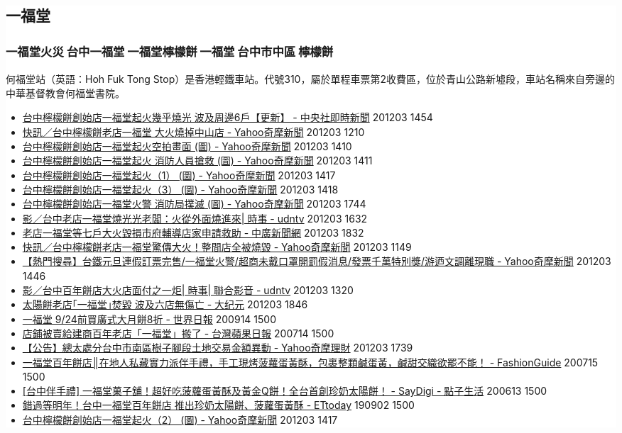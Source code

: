 ## 一福堂

### 一福堂火災 台中一福堂 一福堂檸檬餅 一福堂 台中市中區 檸檬餅

何福堂站（英語：Hoh Fuk Tong Stop）是香港輕鐵車站。代號310，屬於單程車票第2收費區，位於青山公路新墟段，車站名稱來自旁邊的中華基督教會何福堂書院。
- [台中檸檬餅創始店一福堂起火幾乎燒光 波及周邊6戶【更新】 - 中央社即時新聞](https://www.cna.com.tw/news/firstnews/202012035003.aspx "台中檸檬餅創始店一福堂起火幾乎燒光 波及周邊6戶【更新】 - 中央社即時新聞") 201203 1454
- [快訊／台中檸檬餅老店一福堂 大火燒掉中山店 - Yahoo奇摩新聞](https://tw.news.yahoo.com/%E5%BF%AB%E8%A8%8A-%E5%8F%B0%E4%B8%AD%E6%AA%B8%E6%AA%AC%E9%A4%85%E8%80%81%E5%BA%97-%E7%A6%8F%E5%A0%82-%E5%A4%A7%E7%81%AB%E7%87%92%E6%8E%89%E4%B8%AD%E5%B1%B1%E5%BA%97-034117461.html "快訊／台中檸檬餅老店一福堂 大火燒掉中山店 - Yahoo奇摩新聞") 201203 1210
- [台中檸檬餅創始店一福堂起火空拍畫面 (圖) - Yahoo奇摩新聞](https://tw.news.yahoo.com/%E5%8F%B0%E4%B8%AD%E6%AA%B8%E6%AA%AC%E9%A4%85%E5%89%B5%E5%A7%8B%E5%BA%97-%E7%A6%8F%E5%A0%82%E8%B5%B7%E7%81%AB%E7%A9%BA%E6%8B%8D%E7%95%AB%E9%9D%A2-%E5%9C%96-061024058.html "台中檸檬餅創始店一福堂起火空拍畫面 (圖) - Yahoo奇摩新聞") 201203 1410
- [台中檸檬餅創始店一福堂起火 消防人員搶救 (圖) - Yahoo奇摩新聞](https://tw.news.yahoo.com/%E5%8F%B0%E4%B8%AD%E6%AA%B8%E6%AA%AC%E9%A4%85%E5%89%B5%E5%A7%8B%E5%BA%97-%E7%A6%8F%E5%A0%82%E8%B5%B7%E7%81%AB-%E6%B6%88%E9%98%B2%E4%BA%BA%E5%93%A1%E6%90%B6%E6%95%91-%E5%9C%96-061124284.html "台中檸檬餅創始店一福堂起火 消防人員搶救 (圖) - Yahoo奇摩新聞") 201203 1411
- [台中檸檬餅創始店一福堂起火（1） (圖) - Yahoo奇摩新聞](https://tw.news.yahoo.com/%E5%8F%B0%E4%B8%AD%E6%AA%B8%E6%AA%AC%E9%A4%85%E5%89%B5%E5%A7%8B%E5%BA%97-%E7%A6%8F%E5%A0%82%E8%B5%B7%E7%81%AB-1-%E5%9C%96-061724534.html "台中檸檬餅創始店一福堂起火（1） (圖) - Yahoo奇摩新聞") 201203 1417
- [台中檸檬餅創始店一福堂起火（3） (圖) - Yahoo奇摩新聞](https://tw.news.yahoo.com/%E5%8F%B0%E4%B8%AD%E6%AA%B8%E6%AA%AC%E9%A4%85%E5%89%B5%E5%A7%8B%E5%BA%97-%E7%A6%8F%E5%A0%82%E8%B5%B7%E7%81%AB-3-%E5%9C%96-061824272.html "台中檸檬餅創始店一福堂起火（3） (圖) - Yahoo奇摩新聞") 201203 1418
- [台中檸檬餅創始店一福堂火警 消防局撲滅 (圖) - Yahoo奇摩新聞](https://tw.news.yahoo.com/%E5%8F%B0%E4%B8%AD%E6%AA%B8%E6%AA%AC%E9%A4%85%E5%89%B5%E5%A7%8B%E5%BA%97-%E7%A6%8F%E5%A0%82%E7%81%AB%E8%AD%A6-%E6%B6%88%E9%98%B2%E5%B1%80%E6%92%B2%E6%BB%85-%E5%9C%96-094430439.html "台中檸檬餅創始店一福堂火警 消防局撲滅 (圖) - Yahoo奇摩新聞") 201203 1744
- [影／台中老店一福堂燒光光老闆：火從外面燒進來| 時事 - udntv](https://video.udn.com/news/1192877 "影／台中老店一福堂燒光光老闆：火從外面燒進來| 時事 - udntv") 201203 1632
- [老店一福堂等七戶大火毀損市府輔導店家申請救助 - 中廣新聞網](https://www.bcc.com.tw/newsView.4880518 "老店一福堂等七戶大火毀損市府輔導店家申請救助 - 中廣新聞網") 201203 1832
- [快訊／台中檸檬餅老店一福堂驚傳大火！整間店全被燒毀 - Yahoo奇摩新聞](https://tw.news.yahoo.com/%E5%BF%AB%E8%A8%8A-%E5%8F%B0%E4%B8%AD%E6%AA%B8%E6%AA%AC%E9%A4%85%E8%80%81%E5%BA%97-%E7%A6%8F%E5%A0%82%E9%A9%9A%E5%82%B3%E5%A4%A7%E7%81%AB-%E6%95%B4%E9%96%93%E5%BA%97%E5%85%A8%E8%A2%AB%E7%87%92%E6%AF%80-034900731.html "快訊／台中檸檬餅老店一福堂驚傳大火！整間店全被燒毀 - Yahoo奇摩新聞") 201203 1149
- [【熱門搜尋】台鐵元旦連假訂票完售/一福堂火警/超商未戴口罩開罰假消息/發票千萬特別獎/游迺文調離現職 - Yahoo奇摩新聞](https://tw.news.yahoo.com/%E7%86%B1%E9%96%80%E6%90%9C%E5%B0%8B%E5%8F%B0%E9%90%B5%E5%85%83%E6%97%A6%E9%80%A3%E5%81%87%E8%A8%82%E7%A5%A8%E5%AE%8C%E5%94%AE%E4%B8%80%E7%A6%8F%E5%A0%82%E7%81%AB%E8%AD%A6%E8%B6%85%E5%95%86%E6%9C%AA%E6%88%B4%E5%8F%A3%E7%BD%A9%E9%96%8B%E7%BD%B0%E5%81%87%E6%B6%88%E6%81%AF%E7%99%BC%E7%A5%A8%E5%8D%83%E8%90%AC%E7%89%B9%E5%88%A5%E7%8D%8E%E6%B8%B8%E8%BF%BA%E6%96%87%E8%AA%BF%E9%9B%A2%E7%8F%BE%E8%81%B7-064637308.html "【熱門搜尋】台鐵元旦連假訂票完售/一福堂火警/超商未戴口罩開罰假消息/發票千萬特別獎/游迺文調離現職 - Yahoo奇摩新聞") 201203 1446
- [影／台中百年餅店大火店面付之一炬| 時事| 聯合影音 - udntv](https://video.udn.com/news/1192858 "影／台中百年餅店大火店面付之一炬| 時事| 聯合影音 - udntv") 201203 1320
- [太陽餅老店｢一福堂｣焚毀 波及六店無傷亡 - 大纪元](https://www.epochtimes.com/gb/20/12/3/n12593378.htm "太陽餅老店｢一福堂｣焚毀 波及六店無傷亡 - 大纪元") 201203 1846
- [一福堂 9/24前買廣式大月餅8折 - 世界日報](https://www.worldjournal.com/wj/story/121365/4852288 "一福堂 9/24前買廣式大月餅8折 - 世界日報") 200914 1500
- [店鋪被賣給建商百年老店「一福堂」搬了 - 台灣蘋果日報](https://tw.appledaily.com/property/20200714/PJOQK27QOZOI5UCS4ZDVWMTLGU/ "店鋪被賣給建商百年老店「一福堂」搬了 - 台灣蘋果日報") 200714 1500
- [【公告】總太處分台中市南區樹子腳段土地交易金額異動 - Yahoo奇摩理財](https://tw.stock.yahoo.com/news/%E5%85%AC%E5%91%8A-%E7%B8%BD%E5%A4%AA%E8%99%95%E5%88%86%E5%8F%B0%E4%B8%AD%E5%B8%82%E5%8D%97%E5%8D%80%E6%A8%B9%E5%AD%90%E8%85%B3%E6%AE%B5%E5%9C%9F%E5%9C%B0%E4%BA%A4%E6%98%93%E9%87%91%E9%A1%8D%E7%95%B0%E5%8B%95-093912121.html?bcmt=1 "【公告】總太處分台中市南區樹子腳段土地交易金額異動 - Yahoo奇摩理財") 201203 1739
- [一福堂百年餅店║在地人私藏實力派伴手禮，手工現烤菠蘿蛋黃酥，包裹整顆鹹蛋黃，鹹甜交織欲罷不能！ - FashionGuide](https://fgblog.fashionguide.com.tw/4245/posts/402823 "一福堂百年餅店║在地人私藏實力派伴手禮，手工現烤菠蘿蛋黃酥，包裹整顆鹹蛋黃，鹹甜交織欲罷不能！ - FashionGuide") 200715 1500
- [[台中伴手禮] 一福堂菓子舖！超好吃菠蘿蛋黃酥及黃金Q餅！全台首創珍奶太陽餅！ - SayDigi - 點子生活](https://www.saydigi.com/2020/06/487232.html "[台中伴手禮] 一福堂菓子舖！超好吃菠蘿蛋黃酥及黃金Q餅！全台首創珍奶太陽餅！ - SayDigi - 點子生活") 200613 1500
- [錯過等明年！台中一福堂百年餅店 推出珍奶太陽餅、菠蘿蛋黃酥 - ETtoday](https://travel.ettoday.net/article/1522881.htm "錯過等明年！台中一福堂百年餅店 推出珍奶太陽餅、菠蘿蛋黃酥 - ETtoday") 190902 1500
- [台中檸檬餅創始店一福堂起火（2） (圖) - Yahoo奇摩新聞](https://tw.news.yahoo.com/%E5%8F%B0%E4%B8%AD%E6%AA%B8%E6%AA%AC%E9%A4%85%E5%89%B5%E5%A7%8B%E5%BA%97-%E7%A6%8F%E5%A0%82%E8%B5%B7%E7%81%AB-2-%E5%9C%96-061724511.html "台中檸檬餅創始店一福堂起火（2） (圖) - Yahoo奇摩新聞") 201203 1417
